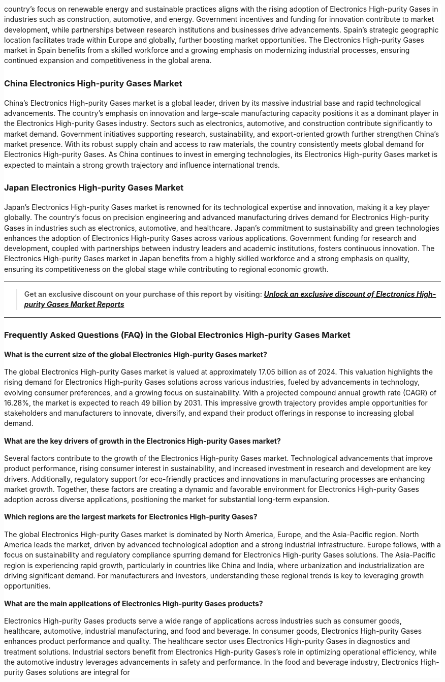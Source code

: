 country&rsquo;s focus on renewable energy and sustainable practices aligns with the rising adoption of Electronics High-purity Gases in industries such as construction, automotive, and energy. Government incentives and funding for innovation contribute to market development, while partnerships between research institutions and businesses drive advancements. Spain&rsquo;s strategic geographic location facilitates trade within Europe and globally, further boosting market opportunities. The Electronics High-purity Gases market in Spain benefits from a skilled workforce and a growing emphasis on modernizing industrial processes, ensuring continued expansion and competitiveness in the global arena.</p><h3>China Electronics High-purity Gases Market</h3><p>China&rsquo;s Electronics High-purity Gases market is a global leader, driven by its massive industrial base and rapid technological advancements. The country&rsquo;s emphasis on innovation and large-scale manufacturing capacity positions it as a dominant player in the Electronics High-purity Gases industry. Sectors such as electronics, automotive, and construction contribute significantly to market demand. Government initiatives supporting research, sustainability, and export-oriented growth further strengthen China&rsquo;s market presence. With its robust supply chain and access to raw materials, the country consistently meets global demand for Electronics High-purity Gases. As China continues to invest in emerging technologies, its Electronics High-purity Gases market is expected to maintain a strong growth trajectory and influence international trends.</p><h3>Japan Electronics High-purity Gases Market</h3><p>Japan&rsquo;s Electronics High-purity Gases market is renowned for its technological expertise and innovation, making it a key player globally. The country&rsquo;s focus on precision engineering and advanced manufacturing drives demand for Electronics High-purity Gases in industries such as electronics, automotive, and healthcare. Japan&rsquo;s commitment to sustainability and green technologies enhances the adoption of Electronics High-purity Gases across various applications. Government funding for research and development, coupled with partnerships between industry leaders and academic institutions, fosters continuous innovation. The Electronics High-purity Gases market in Japan benefits from a highly skilled workforce and a strong emphasis on quality, ensuring its competitiveness on the global stage while contributing to regional economic growth.</p><hr /><blockquote><p><strong>Get an exclusive discount on your purchase of this report by visiting: <em><a href="://marketresearchpulse.com/ask-for-discount/129245?utm_source=Github&amp;utm_medium=0115">Unlock an exclusive discount of Electronics High-purity Gases Market Reports</a></em>&nbsp;</strong></p></blockquote><hr /><h3>Frequently Asked Questions (FAQ) in the Global Electronics High-purity Gases Market</h3><p><strong>What is the current size of the global Electronics High-purity Gases market?</strong></p><p>The global Electronics High-purity Gases market is valued at approximately 17.05 billion as of 2024. This valuation highlights the rising demand for Electronics High-purity Gases solutions across various industries, fueled by advancements in technology, evolving consumer preferences, and a growing focus on sustainability. With a projected compound annual growth rate (CAGR) of 16.28%, the market is expected to reach 49 billion by 2031. This impressive growth trajectory provides ample opportunities for stakeholders and manufacturers to innovate, diversify, and expand their product offerings in response to increasing global demand.</p><p><strong>What are the key drivers of growth in the Electronics High-purity Gases market?</strong></p><p>Several factors contribute to the growth of the Electronics High-purity Gases market. Technological advancements that improve product performance, rising consumer interest in sustainability, and increased investment in research and development are key drivers. Additionally, regulatory support for eco-friendly practices and innovations in manufacturing processes are enhancing market growth. Together, these factors are creating a dynamic and favorable environment for Electronics High-purity Gases adoption across diverse applications, positioning the market for substantial long-term expansion.</p><p><strong>Which regions are the largest markets for Electronics High-purity Gases?</strong></p><p>The global Electronics High-purity Gases market is dominated by North America, Europe, and the Asia-Pacific region. North America leads the market, driven by advanced technological adoption and a strong industrial infrastructure. Europe follows, with a focus on sustainability and regulatory compliance spurring demand for Electronics High-purity Gases solutions. The Asia-Pacific region is experiencing rapid growth, particularly in countries like China and India, where urbanization and industrialization are driving significant demand. For manufacturers and investors, understanding these regional trends is key to leveraging growth opportunities.</p><p><strong>What are the main applications of Electronics High-purity Gases products?</strong></p><p>Electronics High-purity Gases products serve a wide range of applications across industries such as consumer goods, healthcare, automotive, industrial manufacturing, and food and beverage. In consumer goods, Electronics High-purity Gases enhances product performance and quality. The healthcare sector uses Electronics High-purity Gases in diagnostics and treatment solutions. Industrial sectors benefit from Electronics High-purity Gases&rsquo;s role in optimizing operational efficiency, while the automotive industry leverages advancements in safety and performance. In the food and beverage industry, Electronics High-purity Gases solutions are integral for